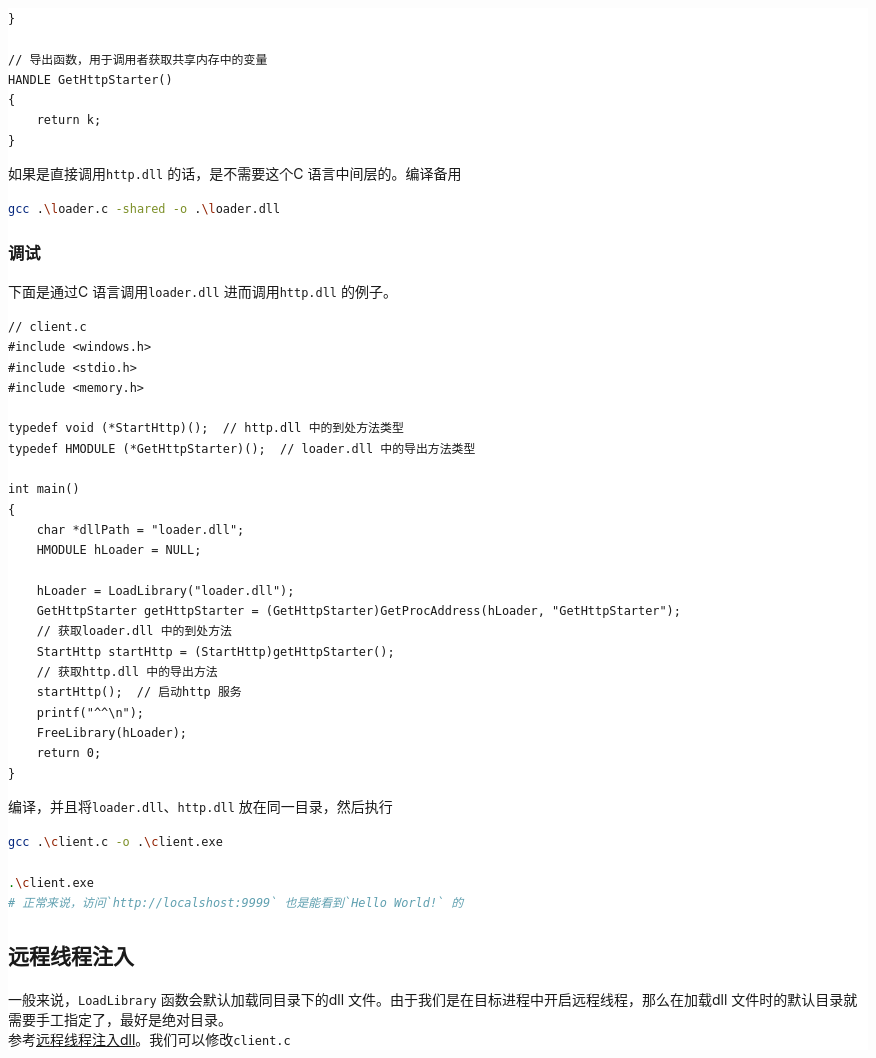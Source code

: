 ```c{4-13,47-51}
}

// 导出函数，用于调用者获取共享内存中的变量
HANDLE GetHttpStarter()
{
    return k;
}
```

如果是直接调用`http.dll` 的话，是不需要这个C 语言中间层的。编译备用  
```bash
gcc .\loader.c -shared -o .\loader.dll
```

### 调试  
下面是通过C 语言调用`loader.dll` 进而调用`http.dll` 的例子。
```c{15-18}
// client.c  
#include <windows.h>
#include <stdio.h>
#include <memory.h>

typedef void (*StartHttp)();  // http.dll 中的到处方法类型
typedef HMODULE (*GetHttpStarter)();  // loader.dll 中的导出方法类型

int main()
{
    char *dllPath = "loader.dll";
    HMODULE hLoader = NULL;

    hLoader = LoadLibrary("loader.dll");
    GetHttpStarter getHttpStarter = (GetHttpStarter)GetProcAddress(hLoader, "GetHttpStarter");
    // 获取loader.dll 中的到处方法
    StartHttp startHttp = (StartHttp)getHttpStarter();
    // 获取http.dll 中的导出方法
    startHttp();  // 启动http 服务
    printf("^^\n");
    FreeLibrary(hLoader);
    return 0;
}

```  
编译，并且将`loader.dll`、`http.dll` 放在同一目录，然后执行  
```bash
gcc .\client.c -o .\client.exe  

.\client.exe 
# 正常来说，访问`http://localshost:9999` 也是能看到`Hello World!` 的
```

## 远程线程注入
一般来说，`LoadLibrary` 函数会默认加载同目录下的dll 文件。由于我们是在目标进程中开启远程线程，那么在加载dll 文件时的默认目录就需要手工指定了，最好是绝对目录。  
参考[远程线程注入dll](./远程线程注入dll.md)。我们可以修改`client.c`   
